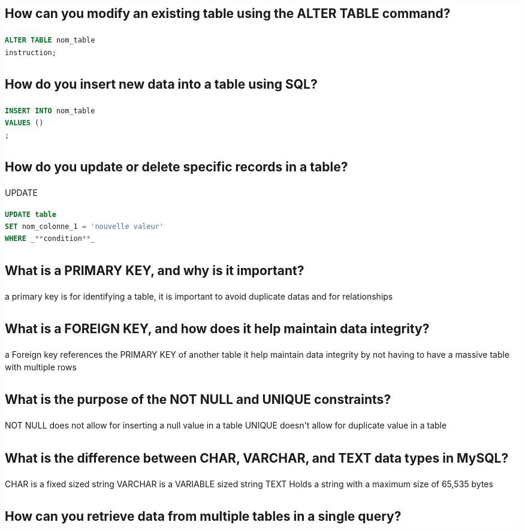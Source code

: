 ## How can you modify an existing table using the ALTER TABLE command?

```sql
ALTER TABLE nom_table
instruction;
```
## How do you insert new data into a table using SQL?
```sql
INSERT INTO nom_table
VALUES ()
;
```

## How do you update or delete specific records in a table?
UPDATE
```sql
UPDATE table
SET nom_colonne_1 = 'nouvelle valeur'
WHERE _**condition**_
```
## What is a PRIMARY KEY, and why is it important?

a primary key is for identifying a table, it is important to avoid duplicate datas and for relationships

## What is a FOREIGN KEY, and how does it help maintain data integrity?

a Foreign key references the PRIMARY KEY of another table it help maintain data integrity by not having to have a massive table with multiple rows

## What is the purpose of the NOT NULL and UNIQUE constraints?

NOT NULL does not allow for inserting a null value in a table
UNIQUE doesn't allow for duplicate value in a table

## What is the difference between CHAR, VARCHAR, and TEXT data types in MySQL?

CHAR is a fixed sized string
VARCHAR is a VARIABLE sized string
TEXT Holds a string with a maximum size of 65,535 bytes

## How can you retrieve data from multiple tables in a single query?
